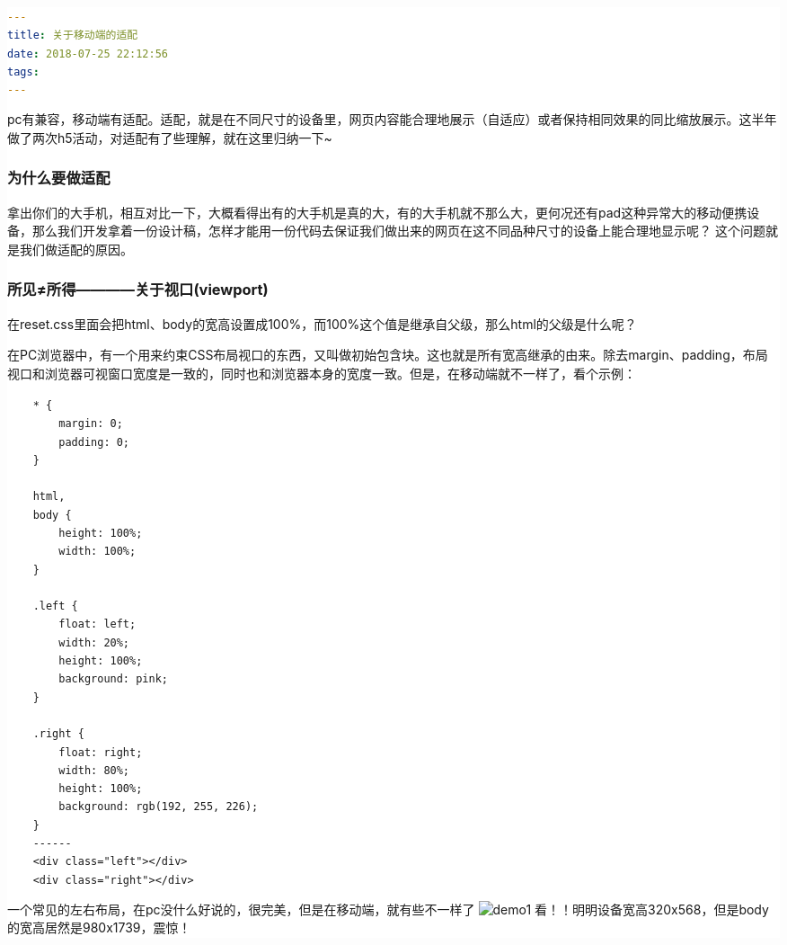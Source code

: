 ```yaml
---
title: 关于移动端的适配
date: 2018-07-25 22:12:56
tags:
---
```


pc有兼容，移动端有适配。适配，就是在不同尺寸的设备里，网页内容能合理地展示（自适应）或者保持相同效果的同比缩放展示。这半年做了两次h5活动，对适配有了些理解，就在这里归纳一下~

### 为什么要做适配
拿出你们的大手机，相互对比一下，大概看得出有的大手机是真的大，有的大手机就不那么大，更何况还有pad这种异常大的移动便携设备，那么我们开发拿着一份设计稿，怎样才能用一份代码去保证我们做出来的网页在这不同品种尺寸的设备上能合理地显示呢？
这个问题就是我们做适配的原因。

### 所见≠所得————关于视口(viewport)
在reset.css里面会把html、body的宽高设置成100%，而100%这个值是继承自父级，那么html的父级是什么呢？

在PC浏览器中，有一个用来约束CSS布局视口的东西，又叫做初始包含块。这也就是所有宽高继承的由来。除去margin、padding，布局视口和浏览器可视窗口宽度是一致的，同时也和浏览器本身的宽度一致。但是，在移动端就不一样了，看个示例：
```
    * {
        margin: 0;
        padding: 0;
    }

    html,
    body {
        height: 100%;
        width: 100%;
    }
    
    .left {
        float: left;
        width: 20%;
        height: 100%;
        background: pink;
    }
    
    .right {
        float: right;
        width: 80%;
        height: 100%;
        background: rgb(192, 255, 226);
    }
    ------
    <div class="left"></div>
    <div class="right"></div>
```
一个常见的左右布局，在pc没什么好说的，很完美，但是在移动端，就有些不一样了
![demo1](https://sirlLight.github.io/img/h5/demo1.png)
看！！明明设备宽高320x568，但是body的宽高居然是980x1739，震惊！
